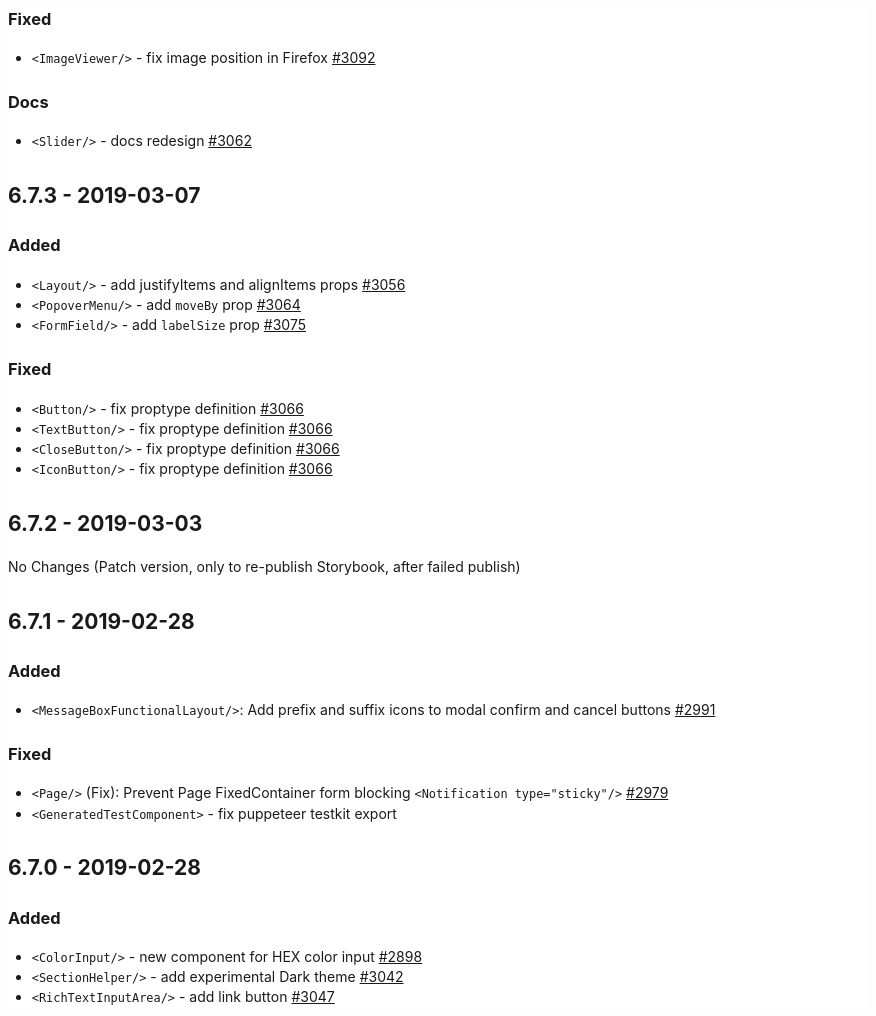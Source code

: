 ### Fixed

- `<ImageViewer/>` - fix image position in Firefox [#3092](https://github.com/wix/wix-style-react/pull/3092)

### Docs

- `<Slider/>` - docs redesign [#3062](https://github.com/wix/wix-style-react/pull/3062)

## 6.7.3 - 2019-03-07

### Added

- `<Layout/>` - add justifyItems and alignItems props [#3056](https://github.com/wix/wix-style-react/pull/3056)
- `<PopoverMenu/>` - add `moveBy` prop [#3064](https://github.com/wix/wix-style-react/pull/3064)
- `<FormField/>` - add `labelSize` prop [#3075](https://github.com/wix/wix-style-react/pull/3075)

### Fixed

- `<Button/>` - fix proptype definition [#3066](https://github.com/wix/wix-style-react/pull/3066)
- `<TextButton/>` - fix proptype definition [#3066](https://github.com/wix/wix-style-react/pull/3066)
- `<CloseButton/>` - fix proptype definition [#3066](https://github.com/wix/wix-style-react/pull/3066)
- `<IconButton/>` - fix proptype definition [#3066](https://github.com/wix/wix-style-react/pull/3066)

## 6.7.2 - 2019-03-03

No Changes (Patch version, only to re-publish Storybook, after failed publish)

## 6.7.1 - 2019-02-28

### Added

- `<MessageBoxFunctionalLayout/>`: Add prefix and suffix icons to modal confirm and cancel buttons [#2991](https://github.com/wix/wix-style-react/pull/2991)

### Fixed

- `<Page/>` (Fix): Prevent Page FixedContainer form blocking `<Notification type="sticky"/>` [#2979](https://github.com/wix/wix-style-react/pull/2979)
- `<GeneratedTestComponent>` - fix puppeteer testkit export

## 6.7.0 - 2019-02-28

### Added

- `<ColorInput/>` - new component for HEX color input [#2898](https://github.com/wix/wix-style-react/pull/2898)
- `<SectionHelper/>` - add experimental Dark theme [#3042](https://github.com/wix/wix-style-react/pull/3042)
- `<RichTextInputArea/>` - add link button [#3047](https://github.com/wix/wix-style-react/pull/3047)
